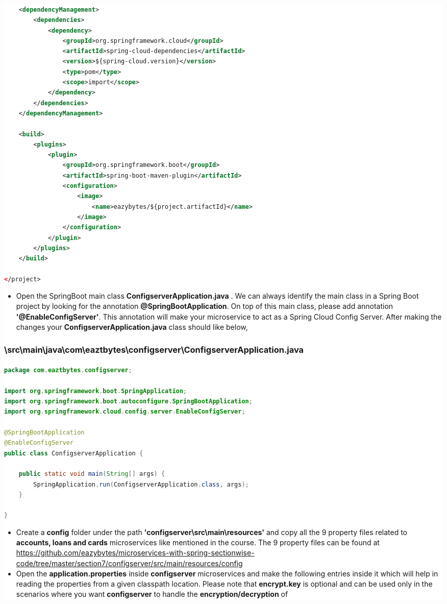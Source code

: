```xml
	<dependencyManagement>
		<dependencies>
			<dependency>
				<groupId>org.springframework.cloud</groupId>
				<artifactId>spring-cloud-dependencies</artifactId>
				<version>${spring-cloud.version}</version>
				<type>pom</type>
				<scope>import</scope>
			</dependency>
		</dependencies>
	</dependencyManagement>

	<build>
		<plugins>
			<plugin>
				<groupId>org.springframework.boot</groupId>
				<artifactId>spring-boot-maven-plugin</artifactId>
				<configuration>
					<image>
						<name>eazybytes/${project.artifactId}</name>
					</image>
				</configuration>
			</plugin>
		</plugins>
	</build>

</project>

```
-  Open the SpringBoot main class **ConfigserverApplication.java** . We can always identify the main class in a Spring Boot project by looking for the annotation **@SpringBootApplication**. On top of this main class, please add annotation **'@EnableConfigServer'**. This annotation will make your microservice to act as a Spring Cloud Config Server. After making the changes your **ConfigserverApplication.java** class should like below,

### \src\main\java\com\eaztbytes\configserver\ConfigserverApplication.java

```java
package com.eaztbytes.configserver;

import org.springframework.boot.SpringApplication;
import org.springframework.boot.autoconfigure.SpringBootApplication;
import org.springframework.cloud.config.server.EnableConfigServer;

@SpringBootApplication
@EnableConfigServer
public class ConfigserverApplication {

	public static void main(String[] args) {
		SpringApplication.run(ConfigserverApplication.class, args);
	}

}

```
- Create a **config** folder under the path **'configserver\src\main\resources\'** and copy all the 9 property files related to **accounts, loans and cards** microservices like mentioned in the course. The 9 property files can be found at https://github.com/eazybytes/microservices-with-spring-sectionwise-code/tree/master/section7/configserver/src/main/resources/config
- Open the **application.properties** inside **configserver** microservices and make the following entries inside it which will help in reading the properties from a given classpath location. Please note that **encrypt.key** is optional and can be used only in the scenarios where you want **configserver** to handle the **encryption/decryption** of